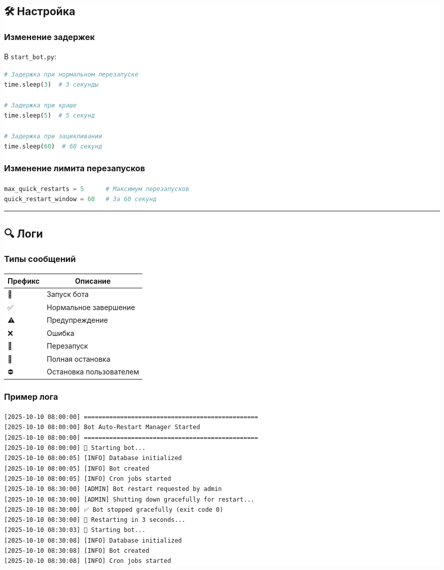 
## 🛠️ Настройка

### Изменение задержек

В `start_bot.py`:

```python
# Задержка при нормальном перезапуске
time.sleep(3)  # 3 секунды

# Задержка при краше
time.sleep(5)  # 5 секунд

# Задержка при зацикливании
time.sleep(60)  # 60 секунд
```

### Изменение лимита перезапусков

```python
max_quick_restarts = 5      # Максимум перезапусков
quick_restart_window = 60   # За 60 секунд
```

---

## 🔍 Логи

### Типы сообщений

| Префикс | Описание |
|---------|----------|
| 🚀 | Запуск бота |
| ✅ | Нормальное завершение |
| ⚠️ | Предупреждение |
| ❌ | Ошибка |
| 🔄 | Перезапуск |
| 🛑 | Полная остановка |
| ⛔ | Остановка пользователем |

### Пример лога

```
[2025-10-10 08:00:00] ================================================
[2025-10-10 08:00:00] Bot Auto-Restart Manager Started
[2025-10-10 08:00:00] ================================================
[2025-10-10 08:00:00] 🚀 Starting bot...
[2025-10-10 08:00:05] [INFO] Database initialized
[2025-10-10 08:00:05] [INFO] Bot created
[2025-10-10 08:00:05] [INFO] Cron jobs started
[2025-10-10 08:30:00] [ADMIN] Bot restart requested by admin
[2025-10-10 08:30:00] [ADMIN] Shutting down gracefully for restart...
[2025-10-10 08:30:00] ✅ Bot stopped gracefully (exit code 0)
[2025-10-10 08:30:00] 🔄 Restarting in 3 seconds...
[2025-10-10 08:30:03] 🚀 Starting bot...
[2025-10-10 08:30:08] [INFO] Database initialized
[2025-10-10 08:30:08] [INFO] Bot created
[2025-10-10 08:30:08] [INFO] Cron jobs started
```
